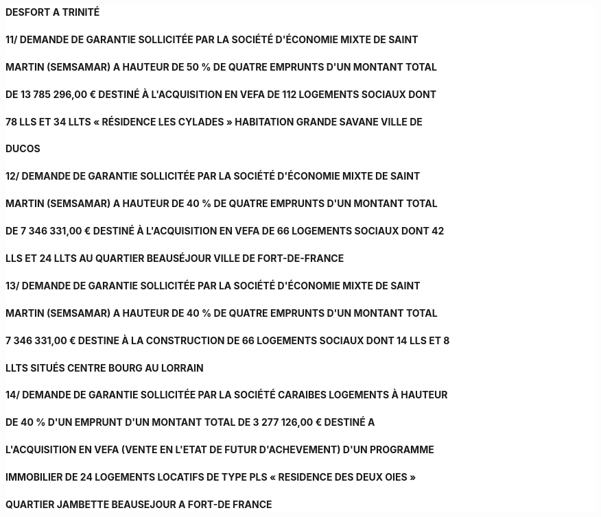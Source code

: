 #### DESFORT A TRINITÉ 

#### 11/ DEMANDE DE GARANTIE SOLLICITÉE PAR LA SOCIÉTÉ D'ÉCONOMIE MIXTE DE SAINT

#### MARTIN (SEMSAMAR) A HAUTEUR DE 50 % DE QUATRE EMPRUNTS D'UN MONTANT TOTAL 

#### DE 13 785 296,00 € DESTINÉ À L'ACQUISITION EN VEFA DE 112 LOGEMENTS SOCIAUX DONT 

#### 78 LLS ET 34 LLTS « RÉSIDENCE LES CYLADES » HABITATION GRANDE SAVANE VILLE DE 

#### DUCOS 

#### 12/ DEMANDE DE GARANTIE SOLLICITÉE PAR LA SOCIÉTÉ D'ÉCONOMIE MIXTE DE SAINT

#### MARTIN (SEMSAMAR) A HAUTEUR DE 40 % DE QUATRE EMPRUNTS D'UN MONTANT TOTAL 

#### DE 7 346 331,00 € DESTINÉ À L'ACQUISITION EN VEFA DE 66 LOGEMENTS SOCIAUX DONT 42 

#### LLS ET 24 LLTS AU QUARTIER BEAUSÉJOUR VILLE DE FORT-DE-FRANCE 

#### 13/ DEMANDE DE GARANTIE SOLLICITÉE PAR LA SOCIÉTÉ D'ÉCONOMIE MIXTE DE SAINT

#### MARTIN (SEMSAMAR) A HAUTEUR DE 40 % DE QUATRE EMPRUNTS D'UN MONTANT TOTAL 

#### 7 346 331,00 € DESTINE À LA CONSTRUCTION DE 66 LOGEMENTS SOCIAUX DONT 14 LLS ET 8 

#### LLTS SITUÉS CENTRE BOURG AU LORRAIN 

#### 14/ DEMANDE DE GARANTIE SOLLICITÉE PAR LA SOCIÉTÉ CARAIBES LOGEMENTS À HAUTEUR 

#### DE 40 % D'UN EMPRUNT D'UN MONTANT TOTAL DE 3 277 126,00 € DESTINÉ A 

#### L'ACQUISITION EN VEFA (VENTE EN L'ETAT DE FUTUR D'ACHEVEMENT) D'UN PROGRAMME 

#### IMMOBILIER DE 24 LOGEMENTS LOCATIFS DE TYPE PLS « RESIDENCE DES DEUX OIES » 

#### QUARTIER JAMBETTE BEAUSEJOUR A FORT-DE FRANCE 
